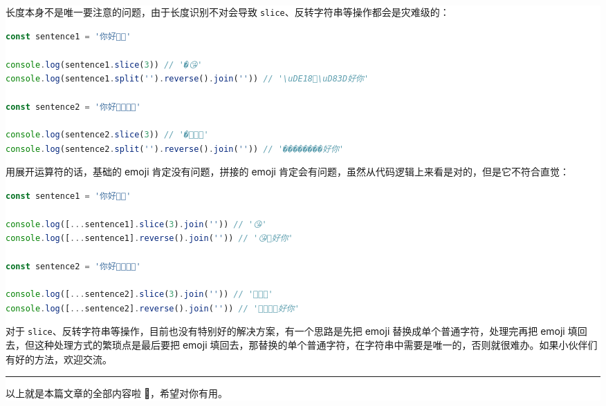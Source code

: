长度本身不是唯一要注意的问题，由于长度识别不对会导致 `slice`、反转字符串等操作都会是灾难级的：

```js
const sentence1 = '你好👋😘'

console.log(sentence1.slice(3)) // '�😘'
console.log(sentence1.split('').reverse().join('')) // '\uDE18👋\uD83D好你'

const sentence2 = '你好👩‍👩‍👧‍👧'

console.log(sentence2.slice(3)) // '�‍👩‍👧‍👧'
console.log(sentence2.split('').reverse().join('')) // '��‍��‍��‍��好你'
```

用展开运算符的话，基础的 emoji 肯定没有问题，拼接的 emoji 肯定会有问题，虽然从代码逻辑上来看是对的，但是它不符合直觉：

```js
const sentence1 = '你好👋😘'

console.log([...sentence1].slice(3).join('')) // '😘'
console.log([...sentence1].reverse().join('')) // '😘👋好你'

const sentence2 = '你好👩‍👩‍👧‍👧'

console.log([...sentence2].slice(3).join('')) // '‍👩‍👧‍👧'
console.log([...sentence2].reverse().join('')) // '👧‍👧‍👩‍👩好你'
```

对于 `slice`、反转字符串等操作，目前也没有特别好的解决方案，有一个思路是先把 emoji 替换成单个普通字符，处理完再把 emoji 填回去，但这种处理方式的繁琐点是最后要把 emoji 填回去，那替换的单个普通字符，在字符串中需要是唯一的，否则就很难办。如果小伙伴们有好的方法，欢迎交流。

---

以上就是本篇文章的全部内容啦 🥰，希望对你有用。
